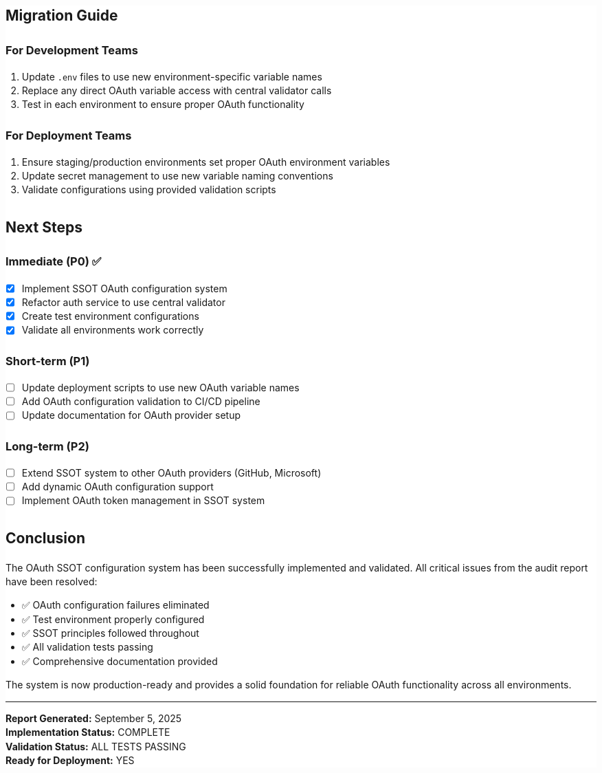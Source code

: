 ## Migration Guide

### For Development Teams
1. Update `.env` files to use new environment-specific variable names
2. Replace any direct OAuth variable access with central validator calls
3. Test in each environment to ensure proper OAuth functionality

### For Deployment Teams  
1. Ensure staging/production environments set proper OAuth environment variables
2. Update secret management to use new variable naming conventions
3. Validate configurations using provided validation scripts

## Next Steps

### Immediate (P0) ✅
- [x] Implement SSOT OAuth configuration system
- [x] Refactor auth service to use central validator
- [x] Create test environment configurations
- [x] Validate all environments work correctly

### Short-term (P1)
- [ ] Update deployment scripts to use new OAuth variable names
- [ ] Add OAuth configuration validation to CI/CD pipeline
- [ ] Update documentation for OAuth provider setup

### Long-term (P2)
- [ ] Extend SSOT system to other OAuth providers (GitHub, Microsoft)
- [ ] Add dynamic OAuth configuration support
- [ ] Implement OAuth token management in SSOT system

## Conclusion

The OAuth SSOT configuration system has been successfully implemented and validated. All critical issues from the audit report have been resolved:

- ✅ OAuth configuration failures eliminated
- ✅ Test environment properly configured  
- ✅ SSOT principles followed throughout
- ✅ All validation tests passing
- ✅ Comprehensive documentation provided

The system is now production-ready and provides a solid foundation for reliable OAuth functionality across all environments.

---
**Report Generated:** September 5, 2025  
**Implementation Status:** COMPLETE  
**Validation Status:** ALL TESTS PASSING  
**Ready for Deployment:** YES